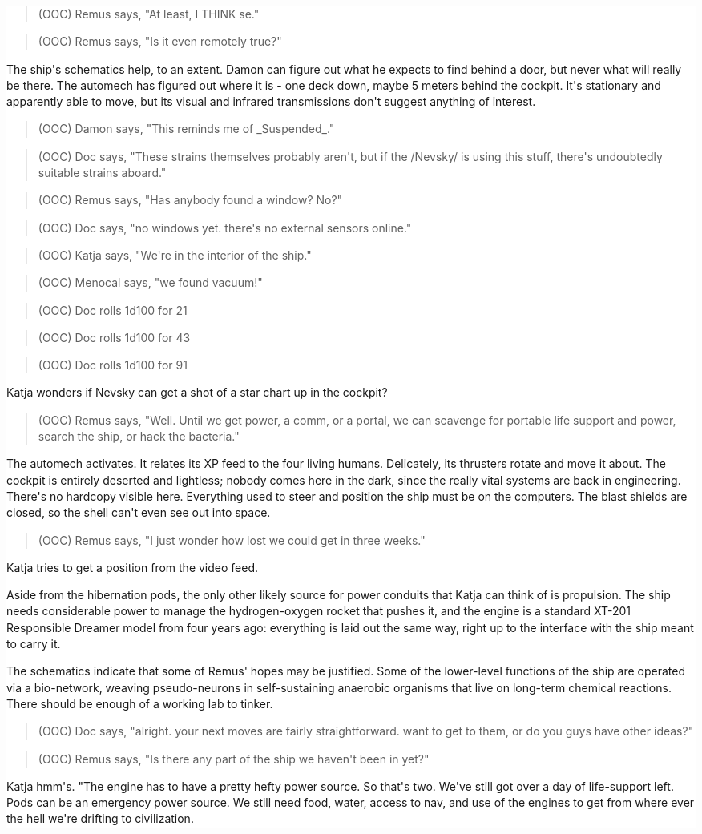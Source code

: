 > (OOC) Remus says, "At least, I THINK se."

> (OOC) Remus says, "Is it even remotely true?"

The ship's schematics help, to an extent. Damon can figure out what he expects to find behind a door, but never what will really be there. The automech has figured out where it is - one deck down, maybe 5 meters behind the cockpit. It's stationary and apparently able to move, but its visual and infrared transmissions don't suggest anything of interest.

> (OOC) Damon says, "This reminds me of \_Suspended\_."

> (OOC) Doc says, "These strains themselves probably aren't, but if the /Nevsky/ is using this stuff, there's undoubtedly suitable strains aboard."

> (OOC) Remus says, "Has anybody found a window? No?"

> (OOC) Doc says, "no windows yet. there's no external sensors online."

> (OOC) Katja says, "We're in the interior of the ship."

> (OOC) Menocal says, "we found vacuum!"

> (OOC) Doc rolls 1d100 for 21

> (OOC) Doc rolls 1d100 for 43

> (OOC) Doc rolls 1d100 for 91

Katja wonders if Nevsky can get a shot of a star chart up in the cockpit?

> (OOC) Remus says, "Well. Until we get power, a comm, or a portal, we can scavenge for portable life support and power, search the ship, or hack the bacteria."

The automech activates. It relates its XP feed to the four living humans. Delicately, its thrusters rotate and move it about. The cockpit is entirely deserted and lightless; nobody comes here in the dark, since the really vital systems are back in engineering. There's no hardcopy visible here. Everything used to steer and position the ship must be on the computers. The blast shields are closed, so the shell can't even see out into space.

> (OOC) Remus says, "I just wonder how lost we could get in three weeks."

Katja tries to get a position from the video feed.

Aside from the hibernation pods, the only other likely source for power conduits that Katja can think of is propulsion. The ship needs considerable power to manage the hydrogen-oxygen rocket that pushes it, and the engine is a standard XT-201 Responsible Dreamer model from four years ago: everything is laid out the same way, right up to the interface with the ship meant to carry it.

The schematics indicate that some of Remus' hopes may be justified. Some of the lower-level functions of the ship are operated via a bio-network, weaving pseudo-neurons in self-sustaining anaerobic organisms that live on long-term chemical reactions. There should be enough of a working lab to tinker.

> (OOC) Doc says, "alright. your next moves are fairly straightforward. want to get to them, or do you guys have other ideas?"

> (OOC) Remus says, "Is there any part of the ship we haven't been in yet?"

Katja hmm's. "The engine has to have a pretty hefty power source. So that's two. We've still got over a day of life-support left. Pods can be an emergency power source. We still need food, water, access to nav, and use of the engines to get from where ever the hell we're drifting to civilization.

